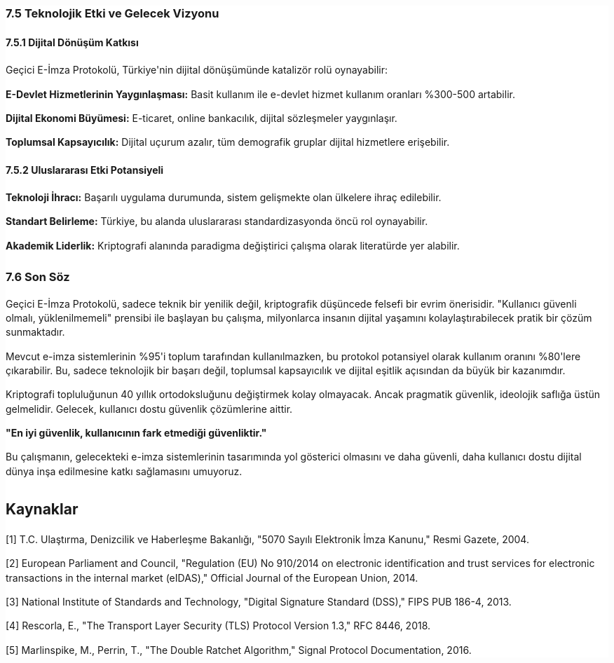 ### 7.5 Teknolojik Etki ve Gelecek Vizyonu

#### 7.5.1 Dijital Dönüşüm Katkısı

Geçici E-İmza Protokolü, Türkiye'nin dijital dönüşümünde katalizör rolü oynayabilir:

**E-Devlet Hizmetlerinin Yaygınlaşması:** Basit kullanım ile e-devlet hizmet kullanım oranları %300-500 artabilir.

**Dijital Ekonomi Büyümesi:** E-ticaret, online bankacılık, dijital sözleşmeler yaygınlaşır.

**Toplumsal Kapsayıcılık:** Dijital uçurum azalır, tüm demografik gruplar dijital hizmetlere erişebilir.

#### 7.5.2 Uluslararası Etki Potansiyeli

**Teknoloji İhracı:** Başarılı uygulama durumunda, sistem gelişmekte olan ülkelere ihraç edilebilir.

**Standart Belirleme:** Türkiye, bu alanda uluslararası standardizasyonda öncü rol oynayabilir.

**Akademik Liderlik:** Kriptografi alanında paradigma değiştirici çalışma olarak literatürde yer alabilir.

### 7.6 Son Söz

Geçici E-İmza Protokolü, sadece teknik bir yenilik değil, kriptografik düşüncede felsefi bir evrim önerisidir. "Kullanıcı güvenli olmalı, yüklenilmemeli" prensibi ile başlayan bu çalışma, milyonlarca insanın dijital yaşamını kolaylaştırabilecek pratik bir çözüm sunmaktadır.

Mevcut e-imza sistemlerinin %95'i toplum tarafından kullanılmazken, bu protokol potansiyel olarak kullanım oranını %80'lere çıkarabilir. Bu, sadece teknolojik bir başarı değil, toplumsal kapsayıcılık ve dijital eşitlik açısından da büyük bir kazanımdır.

Kriptografi topluluğunun 40 yıllık ortodoksluğunu değiştirmek kolay olmayacak. Ancak pragmatik güvenlik, ideolojik saflığa üstün gelmelidir. Gelecek, kullanıcı dostu güvenlik çözümlerine aittir.

**"En iyi güvenlik, kullanıcının fark etmediği güvenliktir."**

Bu çalışmanın, gelecekteki e-imza sistemlerinin tasarımında yol gösterici olmasını ve daha güvenli, daha kullanıcı dostu dijital dünya inşa edilmesine katkı sağlamasını umuyoruz.

## Kaynaklar

[1] T.C. Ulaştırma, Denizcilik ve Haberleşme Bakanlığı, "5070 Sayılı Elektronik İmza Kanunu," Resmi Gazete, 2004.

[2] European Parliament and Council, "Regulation (EU) No 910/2014 on electronic identification and trust services for electronic transactions in the internal market (eIDAS)," Official Journal of the European Union, 2014.

[3] National Institute of Standards and Technology, "Digital Signature Standard (DSS)," FIPS PUB 186-4, 2013.

[4] Rescorla, E., "The Transport Layer Security (TLS) Protocol Version 1.3," RFC 8446, 2018.

[5] Marlinspike, M., Perrin, T., "The Double Ratchet Algorithm," Signal Protocol Documentation, 2016.
